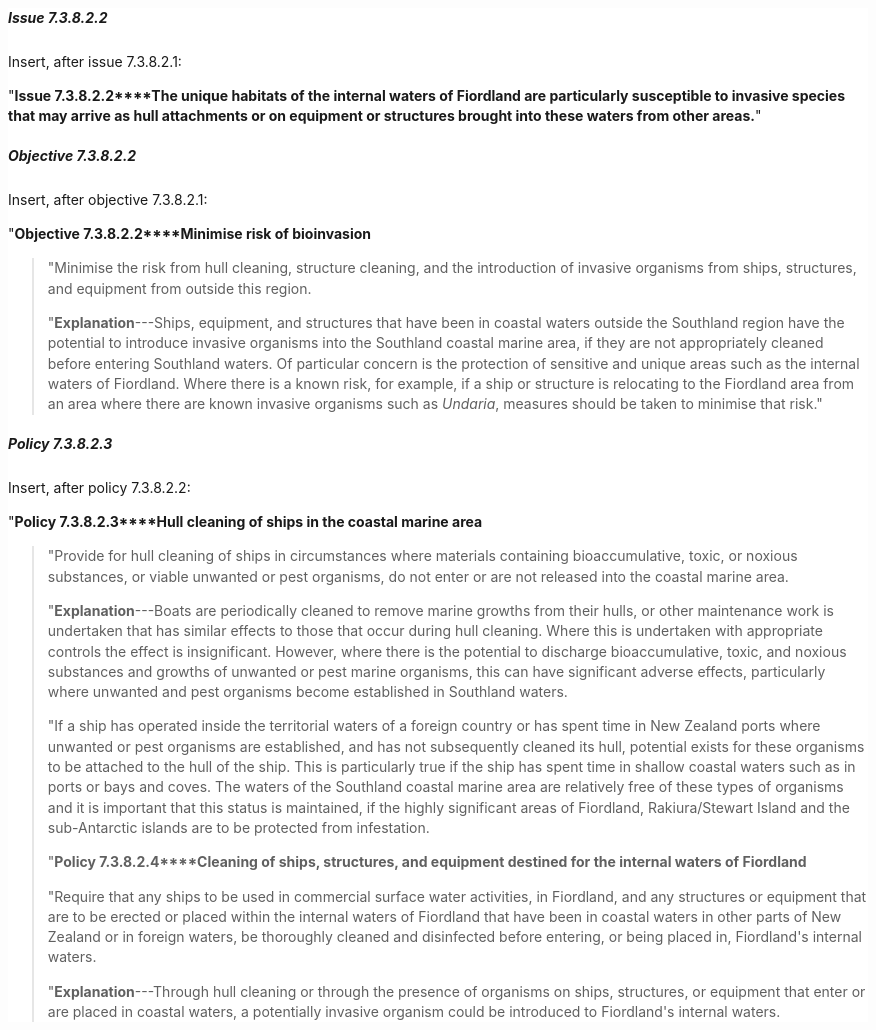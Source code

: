 ##### Issue 7.3.8.2.2

Insert, after issue 7.3.8.2.1:

"**Issue 7.3.8.2.2****The unique habitats of the internal waters of Fiordland are particularly susceptible to invasive species that may arrive as hull attachments or on equipment or structures brought into these waters from other areas.**"

##### Objective 7.3.8.2.2

Insert, after objective 7.3.8.2.1:

"**Objective 7.3.8.2.2****Minimise risk of bioinvasion**

> "Minimise the risk from hull cleaning, structure cleaning, and the introduction of invasive organisms from ships, structures, and equipment from outside this region.
> 
> "**Explanation**---Ships, equipment, and structures that have been in coastal waters outside the Southland region have the potential to introduce invasive organisms into the Southland coastal marine area, if they are not appropriately cleaned before entering Southland waters. Of particular concern is the protection of sensitive and unique areas such as the internal waters of Fiordland. Where there is a known risk, for example, if a ship or structure is relocating to the Fiordland area from an area where there are known invasive organisms such as _Undaria_, measures should be taken to minimise that risk."

##### Policy 7.3.8.2.3

Insert, after policy 7.3.8.2.2:

"**Policy 7.3.8.2.3****Hull cleaning of ships in the coastal marine area**

> "Provide for hull cleaning of ships in circumstances where materials containing bioaccumulative, toxic, or noxious substances, or viable unwanted or pest organisms, do not enter or are not released into the coastal marine area.
> 
> "**Explanation**---Boats are periodically cleaned to remove marine growths from their hulls, or other maintenance work is undertaken that has similar effects to those that occur during hull cleaning. Where this is undertaken with appropriate controls the effect is insignificant. However, where there is the potential to discharge bioaccumulative, toxic, and noxious substances and growths of unwanted or pest marine organisms, this can have significant adverse effects, particularly where unwanted and pest organisms become established in Southland waters.
> 
> "If a ship has operated inside the territorial waters of a foreign country or has spent time in New Zealand ports where unwanted or pest organisms are established, and has not subsequently cleaned its hull, potential exists for these organisms to be attached to the hull of the ship. This is particularly true if the ship has spent time in shallow coastal waters such as in ports or bays and coves. The waters of the Southland coastal marine area are relatively free of these types of organisms and it is important that this status is maintained, if the highly significant areas of Fiordland, Rakiura/Stewart Island and the sub-Antarctic islands are to be protected from infestation.
> 
> "**Policy 7.3.8.2.4****Cleaning of ships, structures, and equipment destined for the internal waters of Fiordland**
> 
> "Require that any ships to be used in commercial surface water activities, in Fiordland, and any structures or equipment that are to be erected or placed within the internal waters of Fiordland that have been in coastal waters in other parts of New Zealand or in foreign waters, be thoroughly cleaned and disinfected before entering, or being placed in, Fiordland's internal waters.
> 
> "**Explanation**---Through hull cleaning or through the presence of organisms on ships, structures, or equipment that enter or are placed in coastal waters, a potentially invasive organism could be introduced to Fiordland's internal waters.
> 
